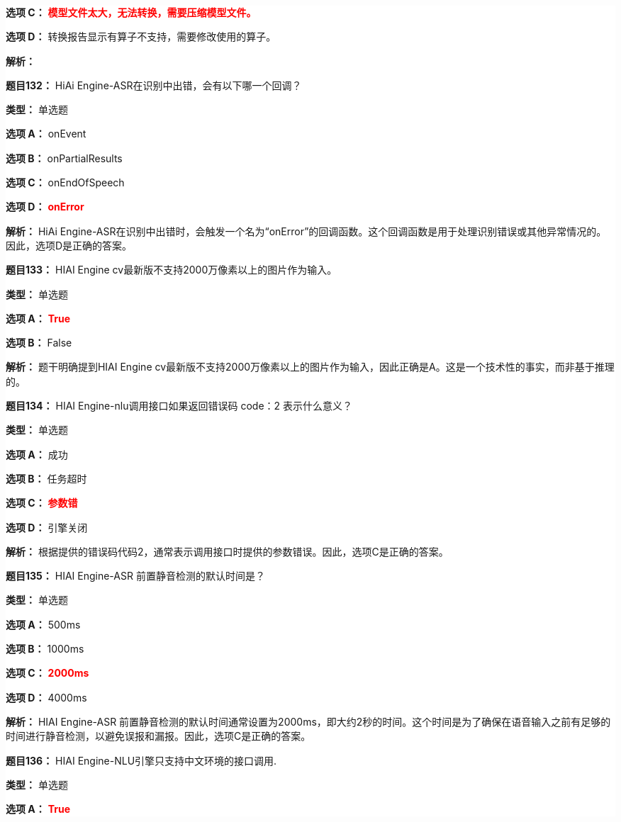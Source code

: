 **选项 C：** **<span style='color:red'>模型文件太大，无法转换，需要压缩模型文件。</span>**

**选项 D：** 转换报告显示有算子不支持，需要修改使用的算子。

**解析：** 

**题目132：** HiAi Engine-ASR在识别中出错，会有以下哪一个回调？

**类型：** 单选题

**选项 A：** onEvent

**选项 B：** onPartialResults

**选项 C：** onEndOfSpeech

**选项 D：** **<span style='color:red'>onError</span>**

**解析：** HiAi Engine-ASR在识别中出错时，会触发一个名为“onError”的回调函数。这个回调函数是用于处理识别错误或其他异常情况的。因此，选项D是正确的答案。

**题目133：** HIAI Engine cv最新版不支持2000万像素以上的图片作为输入。

**类型：** 单选题

**选项 A：** **<span style='color:red'>True</span>**

**选项 B：** False

**解析：** 题干明确提到HIAI Engine cv最新版不支持2000万像素以上的图片作为输入，因此正确是A。这是一个技术性的事实，而非基于推理的。

**题目134：** HIAI Engine-nlu调用接口如果返回错误码 code：2 表示什么意义？

**类型：** 单选题

**选项 A：** 成功

**选项 B：** 任务超时

**选项 C：** **<span style='color:red'>参数错</span>**

**选项 D：** 引擎关闭

**解析：** 根据提供的错误码代码2，通常表示调用接口时提供的参数错误。因此，选项C是正确的答案。

**题目135：** HIAI Engine-ASR 前置静音检测的默认时间是？

**类型：** 单选题

**选项 A：** 500ms

**选项 B：** 1000ms

**选项 C：** **<span style='color:red'>2000ms</span>**

**选项 D：** 4000ms

**解析：** HIAI Engine-ASR 前置静音检测的默认时间通常设置为2000ms，即大约2秒的时间。这个时间是为了确保在语音输入之前有足够的时间进行静音检测，以避免误报和漏报。因此，选项C是正确的答案。

**题目136：** HIAI Engine-NLU引擎只支持中文环境的接口调用.

**类型：** 单选题

**选项 A：** **<span style='color:red'>True</span>**
